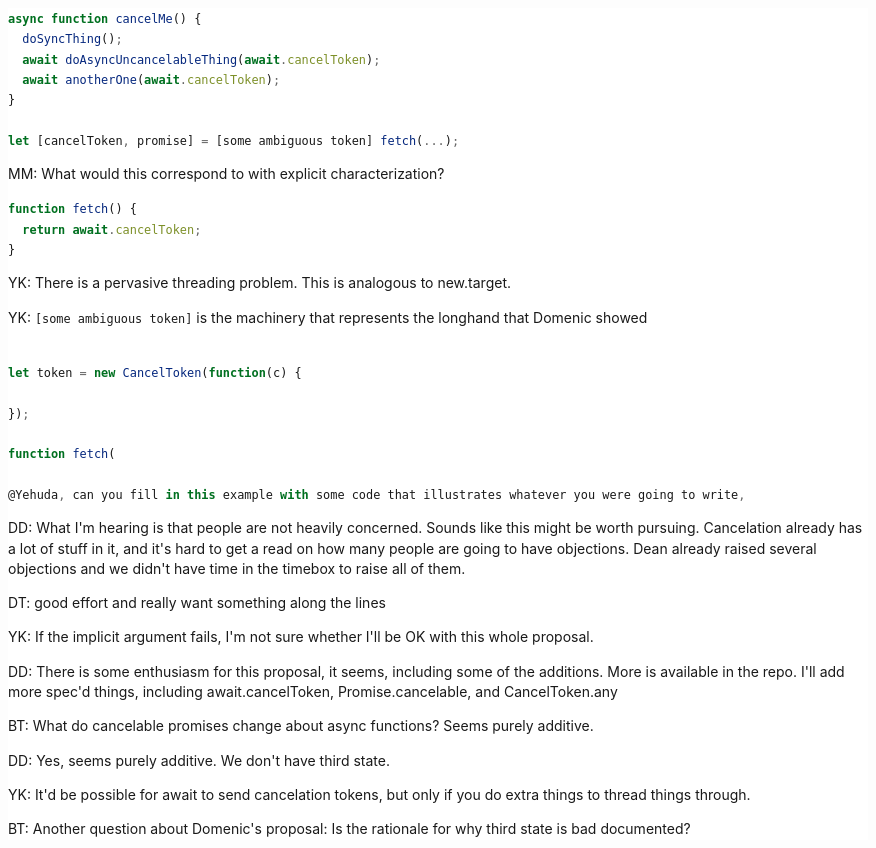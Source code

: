 ```js
async function cancelMe() {
  doSyncThing();
  await doAsyncUncancelableThing(await.cancelToken);
  await anotherOne(await.cancelToken);
}

let [cancelToken, promise] = [some ambiguous token] fetch(...);
```

MM: What would this correspond to with explicit characterization?

```js
function fetch() {
  return await.cancelToken;
}
```

YK: There is a pervasive threading problem. This is analogous to new.target.



YK: `[some ambiguous token]` is the machinery that represents the longhand that Domenic showed

```js

let token = new CancelToken(function(c) {
  
});

function fetch(

@Yehuda, can you fill in this example with some code that illustrates whatever you were going to write, 

```

DD: What I'm hearing is that people are not heavily concerned. Sounds like this might be worth pursuing. Cancelation already has a lot of stuff in it, and it's hard to get a read on how many people are going to have objections. Dean already raised several objections and we didn't have time in the timebox to raise all of them.

DT: good effort and really want something along the lines

YK: If the implicit argument fails, I'm not sure whether I'll be OK with this whole proposal.

DD: There is some enthusiasm for this proposal, it seems, including some of the additions.  More is available in the repo. I'll add more spec'd things, including await.cancelToken, Promise.cancelable, and CancelToken.any

BT: What do cancelable promises change about async functions? Seems purely additive.

DD: Yes, seems purely additive. We don't have third state.

YK: It'd be possible for await to send cancelation tokens, but only if you do extra things to thread things through.

BT: Another question about Domenic's proposal: Is the rationale for why third state is bad documented?
